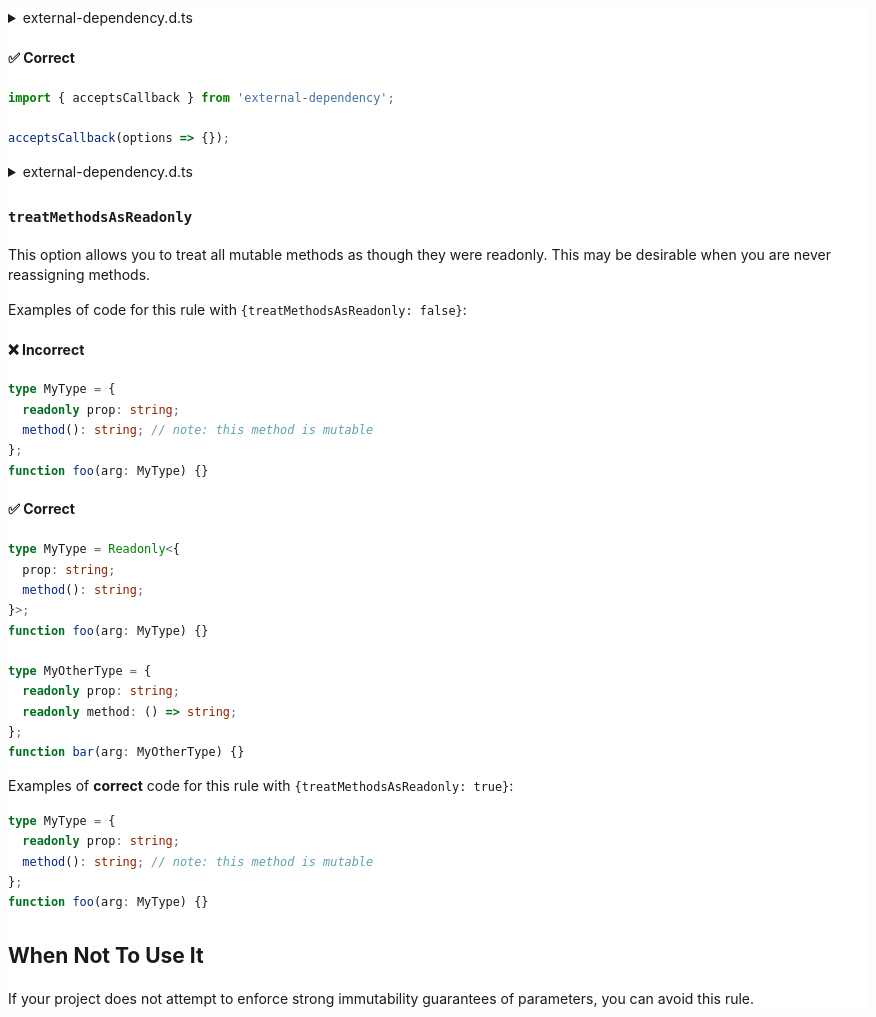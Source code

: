 <details><summary>external-dependency.d.ts</summary></details>

#### ✅ Correct

```ts option='{ "ignoreInferredTypes": true }'
import { acceptsCallback } from 'external-dependency';

acceptsCallback(options => {});
```

<details><summary>external-dependency.d.ts</summary></details>

### `treatMethodsAsReadonly`

This option allows you to treat all mutable methods as though they were readonly. This may be desirable when you are never reassigning methods.

Examples of code for this rule with `{treatMethodsAsReadonly: false}`:



#### ❌ Incorrect

```ts option='{ "treatMethodsAsReadonly": false }'
type MyType = {
  readonly prop: string;
  method(): string; // note: this method is mutable
};
function foo(arg: MyType) {}
```

#### ✅ Correct

```ts option='{ "treatMethodsAsReadonly": false }'
type MyType = Readonly<{
  prop: string;
  method(): string;
}>;
function foo(arg: MyType) {}

type MyOtherType = {
  readonly prop: string;
  readonly method: () => string;
};
function bar(arg: MyOtherType) {}
```



Examples of **correct** code for this rule with `{treatMethodsAsReadonly: true}`:

```ts option='{ "treatMethodsAsReadonly": true }' showPlaygroundButton
type MyType = {
  readonly prop: string;
  method(): string; // note: this method is mutable
};
function foo(arg: MyType) {}
```

## When Not To Use It

If your project does not attempt to enforce strong immutability guarantees of parameters, you can avoid this rule.
